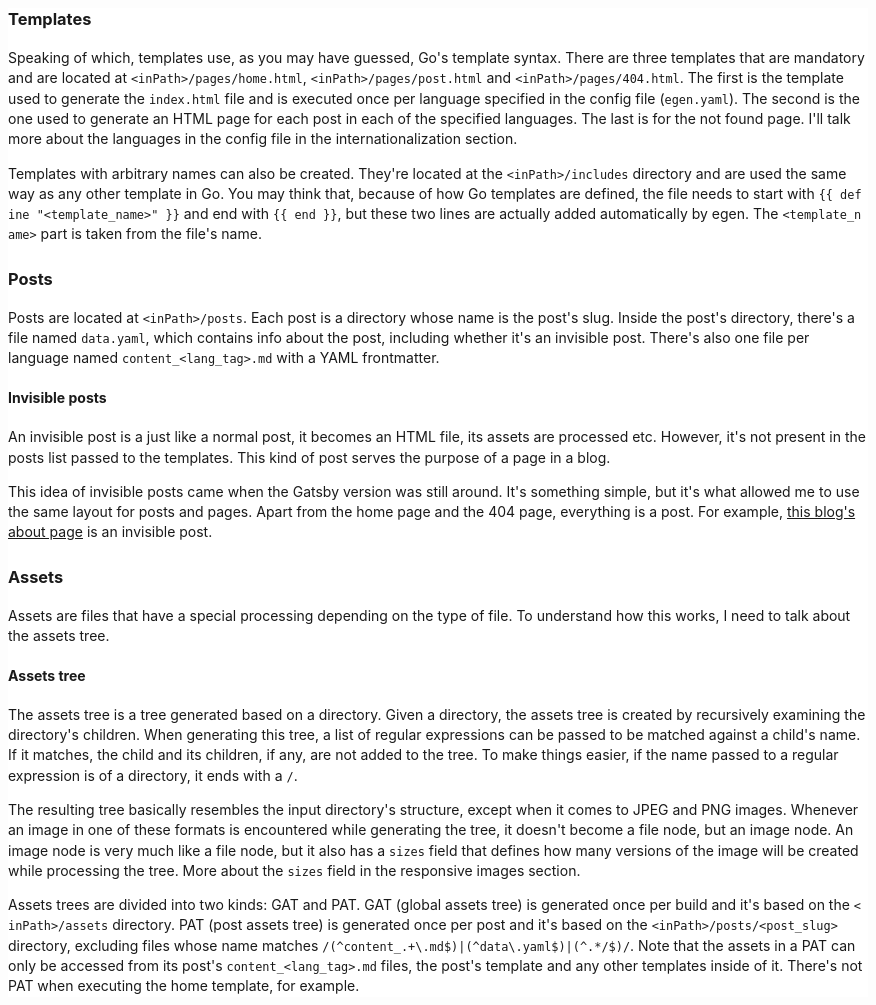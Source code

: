 ### Templates
Speaking of which, templates use, as you may have guessed, Go's template syntax. There are three templates that are mandatory and are located at `<inPath>/pages/home.html`, `<inPath>/pages/post.html` and `<inPath>/pages/404.html`. The first is the template used to generate the `index.html` file and is executed once per language specified in the config file (`egen.yaml`). The second is the one used to generate an HTML page for each post in each of the specified languages. The last is for the not found page. I'll talk more about the languages in the config file in the internationalization section.

Templates with arbitrary names can also be created. They're located at the `<inPath>/includes` directory and are used the same way as any other template in Go. You may think that, because of how Go templates are defined, the file needs to start with `{{ define "<template_name>" }}` and end with `{{ end }}`, but these two lines are actually added automatically by egen. The `<template_name>` part is taken from the file's name.

### Posts
Posts are located at `<inPath>/posts`. Each post is a directory whose name is the post's slug. Inside the post's directory, there's a file named `data.yaml`, which contains info about the post, including whether it's an invisible post. There's also one file per language named `content_<lang_tag>.md` with a YAML frontmatter.

#### Invisible posts
An invisible post is a just like a normal post, it becomes an HTML file, its assets are processed etc. However, it's not present in the posts list passed to the templates. This kind of post serves the purpose of a page in a blog.

This idea of invisible posts came when the Gatsby version was still around. It's something simple, but it's what allowed me to use the same layout for posts and pages. Apart from the home page and the 404 page, everything is a post. For example, [this blog's about page](https://efreitasn.dev/posts/about) is an invisible post.

### Assets
Assets are files that have a special processing depending on the type of file. To understand how this works, I need to talk about the assets tree.

#### Assets tree
The assets tree is a tree generated based on a directory. Given a directory, the assets tree is created by recursively examining the directory's children. When generating this tree, a list of regular expressions can be passed to be matched against a child's name. If it matches, the child and its children, if any, are not added to the tree. To make things easier, if the name passed to a regular expression is of a directory, it ends with a `/`.

The resulting tree basically resembles the input directory's structure, except when it comes to JPEG and PNG images. Whenever an image in one of these formats is encountered while generating the tree, it doesn't become a file node, but an image node. An image node is very much like a file node, but it also has a `sizes` field that defines how many versions of the image will be created while processing the tree. More about the `sizes` field in the responsive images section.

Assets trees are divided into two kinds: GAT and PAT. GAT (global assets tree) is generated once per build and it's based on the `<inPath>/assets` directory. PAT (post assets tree) is generated once per post and it's based on the `<inPath>/posts/<post_slug>` directory, excluding files whose name matches `/(^content_.+\.md$)|(^data\.yaml$)|(^.*/$)/`. Note that the assets in a PAT can only be accessed from its post's `content_<lang_tag>.md` files, the post's template and any other templates inside of it. There's not PAT when executing the home template, for example.
